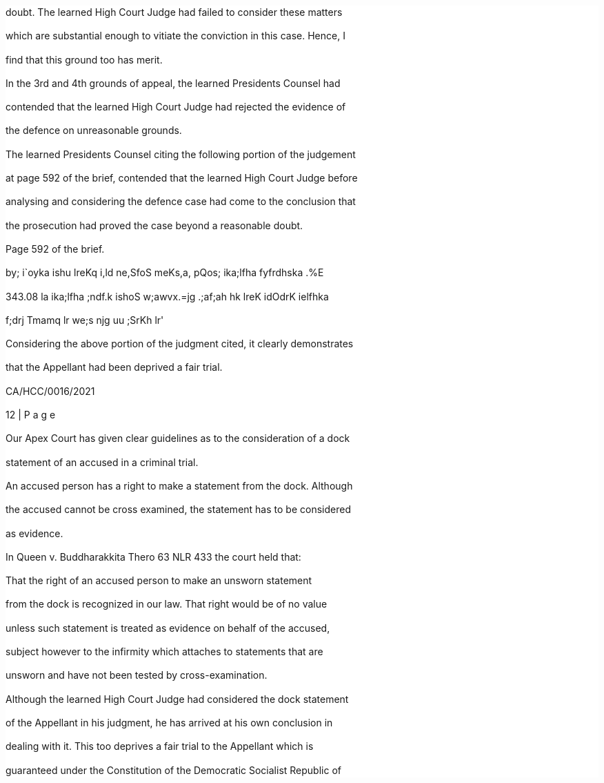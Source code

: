 doubt. The learned High Court Judge had failed to consider these matters

which are substantial enough to vitiate the conviction in this case. Hence, I

find that this ground too has merit.

In the 3rd and 4th grounds of appeal, the learned Presidents Counsel had

contended that the learned High Court Judge had rejected the evidence of

the defence on unreasonable grounds.

The learned Presidents Counsel citing the following portion of the judgement

at page 592 of the brief, contended that the learned High Court Judge before

analysing and considering the defence case had come to the conclusion that

the prosecution had proved the case beyond a reasonable doubt.

Page 592 of the brief.

by; i`oyka ishu lreKq i,ld ne,SfoS meKs,a, pQos; ika;lfha fyfrdhska .%E

343.08 la ika;lfha ;ndf.k ishoS w;awvx.=jg .;af;ah hk lreK idOdrK ielfhka

f;drj Tmamq lr we;s njg uu ;SrKh lr'

Considering the above portion of the judgment cited, it clearly demonstrates

that the Appellant had been deprived a fair trial.

CA/HCC/0016/2021

12 | P a g e

Our Apex Court has given clear guidelines as to the consideration of a dock

statement of an accused in a criminal trial.

An accused person has a right to make a statement from the dock. Although

the accused cannot be cross examined, the statement has to be considered

as evidence.

In Queen v. Buddharakkita Thero 63 NLR 433 the court held that:

That the right of an accused person to make an unsworn statement

from the dock is recognized in our law. That right would be of no value

unless such statement is treated as evidence on behalf of the accused,

subject however to the infirmity which attaches to statements that are

unsworn and have not been tested by cross-examination.

Although the learned High Court Judge had considered the dock statement

of the Appellant in his judgment, he has arrived at his own conclusion in

dealing with it. This too deprives a fair trial to the Appellant which is

guaranteed under the Constitution of the Democratic Socialist Republic of
